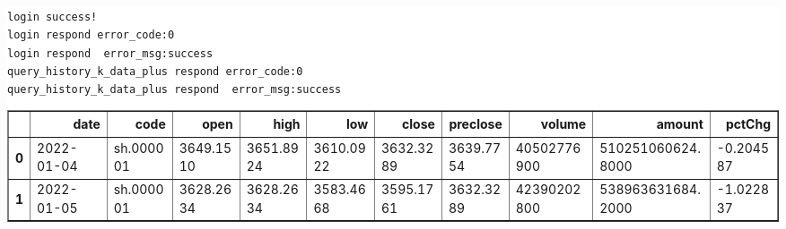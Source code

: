     login success!
    login respond error_code:0
    login respond  error_msg:success
    query_history_k_data_plus respond error_code:0
    query_history_k_data_plus respond  error_msg:success
    


<div>
<style scoped>
    .dataframe tbody tr th:only-of-type {
        vertical-align: middle;
    }

    .dataframe tbody tr th {
        vertical-align: top;
    }

    .dataframe thead th {
        text-align: right;
    }
</style>
<table border="1" class="dataframe">
  <thead>
    <tr style="text-align: right;">
      <th></th>
      <th>date</th>
      <th>code</th>
      <th>open</th>
      <th>high</th>
      <th>low</th>
      <th>close</th>
      <th>preclose</th>
      <th>volume</th>
      <th>amount</th>
      <th>pctChg</th>
    </tr>
  </thead>
  <tbody>
    <tr>
      <th>0</th>
      <td>2022-01-04</td>
      <td>sh.000001</td>
      <td>3649.1510</td>
      <td>3651.8924</td>
      <td>3610.0922</td>
      <td>3632.3289</td>
      <td>3639.7754</td>
      <td>40502776900</td>
      <td>510251060624.8000</td>
      <td>-0.204587</td>
    </tr>
    <tr>
      <th>1</th>
      <td>2022-01-05</td>
      <td>sh.000001</td>
      <td>3628.2634</td>
      <td>3628.2634</td>
      <td>3583.4668</td>
      <td>3595.1761</td>
      <td>3632.3289</td>
      <td>42390202800</td>
      <td>538963631684.2000</td>
      <td>-1.022837</td>
    </tr>
    <tr>